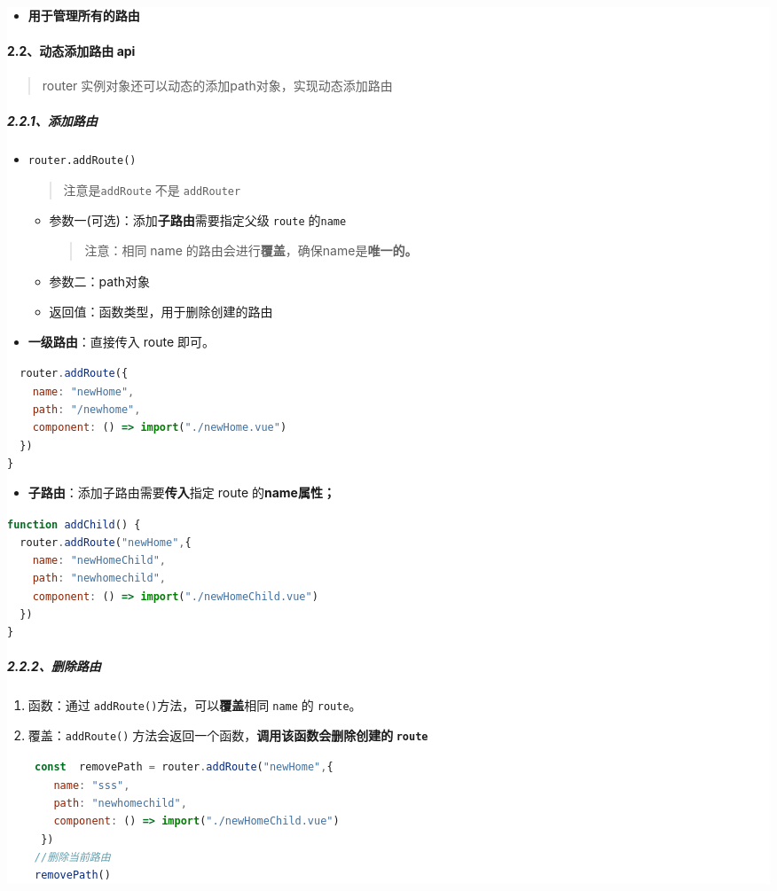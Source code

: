 - **用于管理所有的路由**



#### 2.2、动态添加路由 api

> router 实例对象还可以动态的添加path对象，实现动态添加路由

##### 2.2.1、添加路由

- `router.addRoute()`

  > 注意是`addRoute` 不是 `addRouter`

  - 参数一(可选)：添加**子路由**需要指定父级 `route` 的`name`

    > 注意：相同 name 的路由会进行**覆盖**，确保name是**唯一的。**

  - 参数二：path对象
  
  - 返回值：函数类型，用于删除创建的路由



- **一级路由**：直接传入 route 即可。

~~~js
  router.addRoute({
    name: "newHome",
    path: "/newhome",
    component: () => import("./newHome.vue")
  })
}
~~~

- **子路由**：添加子路由需要**传入**指定 route 的**name属性；**

~~~js
function addChild() {
  router.addRoute("newHome",{
    name: "newHomeChild",
    path: "newhomechild",
    component: () => import("./newHomeChild.vue")
  })
}
~~~





##### 2.2.2、删除路由



1. 函数：通过 `addRoute()`方法，可以**覆盖**相同 `name` 的 `route`。

2. 覆盖：`addRoute()` 方法会返回一个函数，**调用该函数会删除创建的 `route`** 

   ~~~js
    const  removePath = router.addRoute("newHome",{
       name: "sss",
       path: "newhomechild",
       component: () => import("./newHomeChild.vue")
     })
    //删除当前路由
    removePath()
   ~~~
